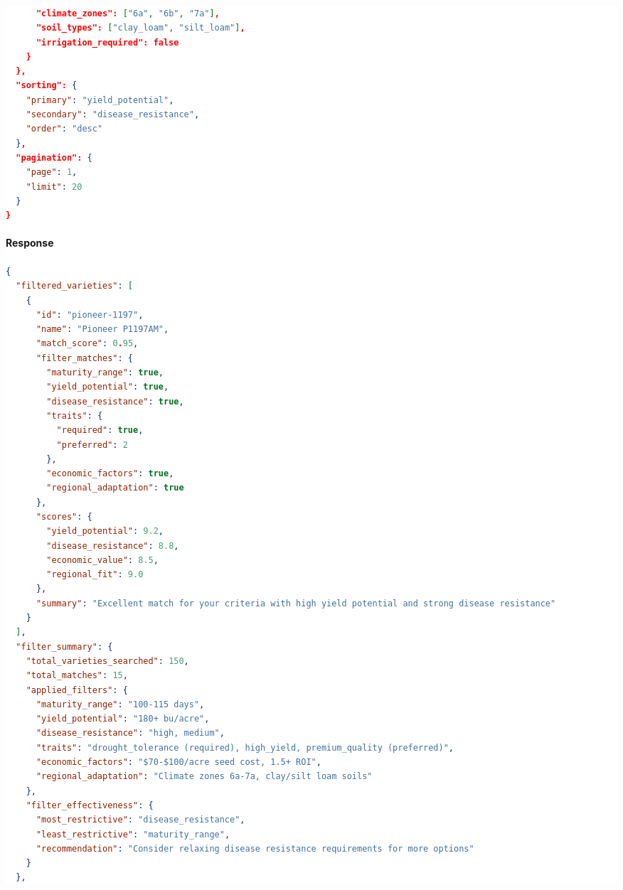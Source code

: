 ```json
      "climate_zones": ["6a", "6b", "7a"],
      "soil_types": ["clay_loam", "silt_loam"],
      "irrigation_required": false
    }
  },
  "sorting": {
    "primary": "yield_potential",
    "secondary": "disease_resistance",
    "order": "desc"
  },
  "pagination": {
    "page": 1,
    "limit": 20
  }
}
```

#### Response

```json
{
  "filtered_varieties": [
    {
      "id": "pioneer-1197",
      "name": "Pioneer P1197AM",
      "match_score": 0.95,
      "filter_matches": {
        "maturity_range": true,
        "yield_potential": true,
        "disease_resistance": true,
        "traits": {
          "required": true,
          "preferred": 2
        },
        "economic_factors": true,
        "regional_adaptation": true
      },
      "scores": {
        "yield_potential": 9.2,
        "disease_resistance": 8.8,
        "economic_value": 8.5,
        "regional_fit": 9.0
      },
      "summary": "Excellent match for your criteria with high yield potential and strong disease resistance"
    }
  ],
  "filter_summary": {
    "total_varieties_searched": 150,
    "total_matches": 15,
    "applied_filters": {
      "maturity_range": "100-115 days",
      "yield_potential": "180+ bu/acre",
      "disease_resistance": "high, medium",
      "traits": "drought_tolerance (required), high_yield, premium_quality (preferred)",
      "economic_factors": "$70-$100/acre seed cost, 1.5+ ROI",
      "regional_adaptation": "Climate zones 6a-7a, clay/silt loam soils"
    },
    "filter_effectiveness": {
      "most_restrictive": "disease_resistance",
      "least_restrictive": "maturity_range",
      "recommendation": "Consider relaxing disease resistance requirements for more options"
    }
  },
```
